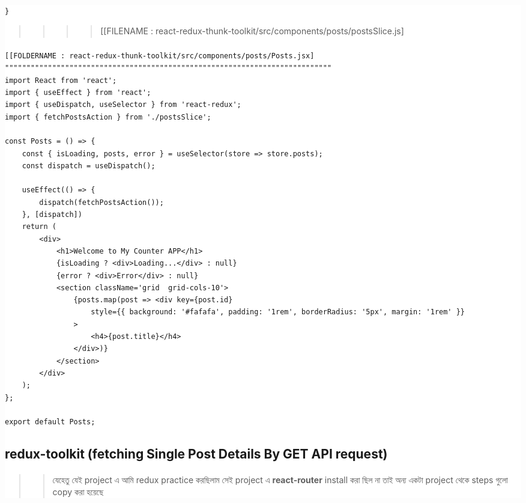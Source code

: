     }
>>>>
>>>> [[FILENAME : react-redux-thunk-toolkit/src/components/posts/postsSlice.js]
        
####
```http
[[FOLDERNAME : react-redux-thunk-toolkit/src/components/posts/Posts.jsx]
""""""""""""""""""""""""""""""""""""""""""""""""""""""""""""""""""""""""""""
import React from 'react';
import { useEffect } from 'react';
import { useDispatch, useSelector } from 'react-redux';
import { fetchPostsAction } from './postsSlice';

const Posts = () => {
    const { isLoading, posts, error } = useSelector(store => store.posts);
    const dispatch = useDispatch();

    useEffect(() => {
        dispatch(fetchPostsAction());
    }, [dispatch])
    return (
        <div>
            <h1>Welcome to My Counter APP</h1>
            {isLoading ? <div>Loading...</div> : null}
            {error ? <div>Error</div> : null}
            <section className='grid  grid-cols-10'>
                {posts.map(post => <div key={post.id}
                    style={{ background: '#fafafa', padding: '1rem', borderRadius: '5px', margin: '1rem' }}
                >
                    <h4>{post.title}</h4>
                </div>)}
            </section>
        </div>
    );
};

export default Posts;
```
####











## redux-toolkit  (fetching Single Post Details By GET API request)

>
>> যেহেতু যেই project এ আমি redux practice করছিলাম সেই project এ **react-router** install করা ছিল না তাই অন্য একটা project থেকে steps গুলো copy করা হয়েছে

